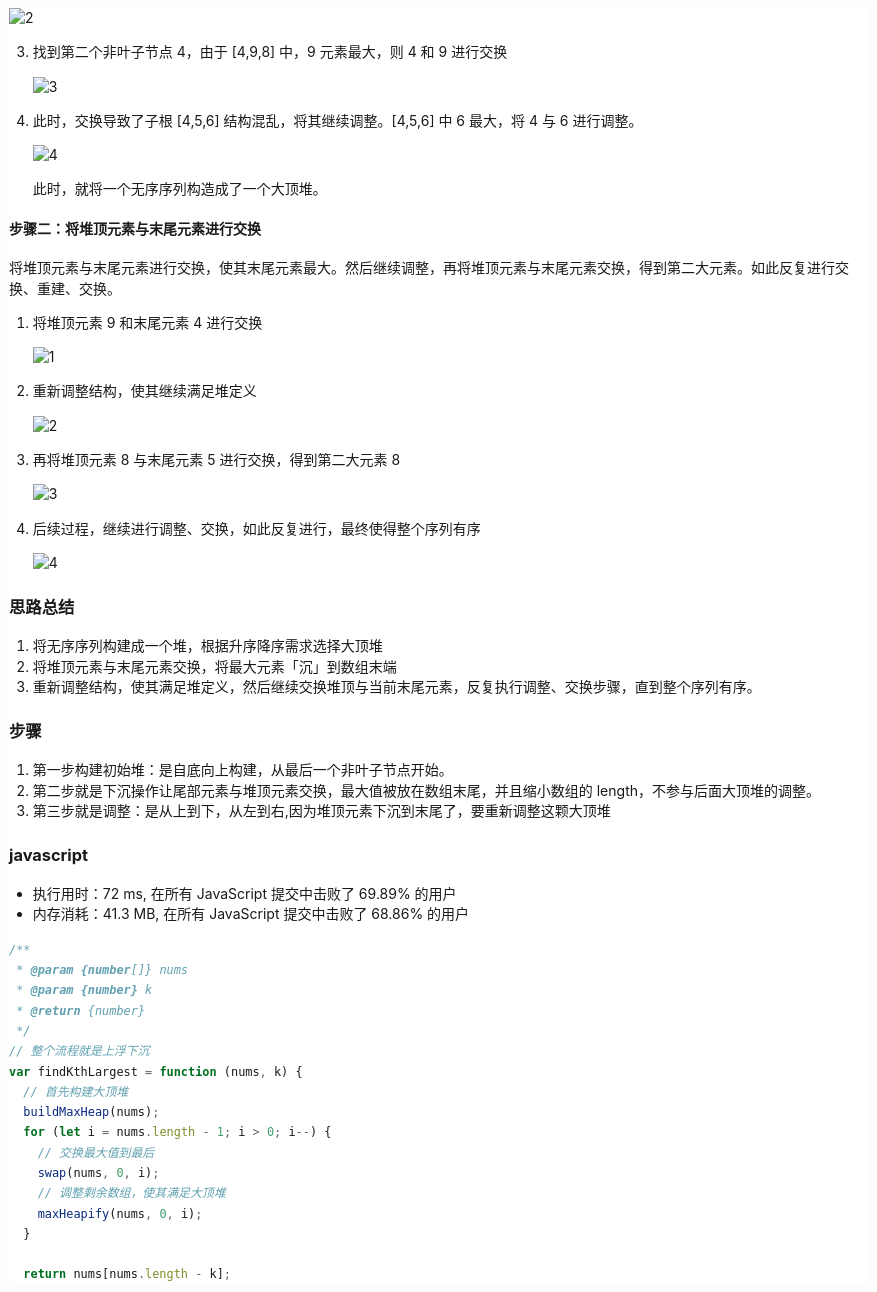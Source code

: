    ![2](https://pic.leetcode-cn.com/1624163724-QCfxWl-image.png)

3. 找到第二个非叶子节点 4，由于 [4,9,8] 中，9 元素最大，则 4 和 9 进行交换

   ![3](https://pic.leetcode-cn.com/1624163737-nWDnEx-image.png)

4. 此时，交换导致了子根 [4,5,6] 结构混乱，将其继续调整。[4,5,6] 中 6 最大，将 4 与 6 进行调整。

   ![4](https://pic.leetcode-cn.com/1624163748-vVZNTN-image.png)

   此时，就将一个无序序列构造成了一个大顶堆。

#### 步骤二：将堆顶元素与末尾元素进行交换

将堆顶元素与末尾元素进行交换，使其末尾元素最大。然后继续调整，再将堆顶元素与末尾元素交换，得到第二大元素。如此反复进行交换、重建、交换。

1. 将堆顶元素 9 和末尾元素 4 进行交换

   ![1](https://pic.leetcode-cn.com/1624163757-rooMsP-image.png)

2. 重新调整结构，使其继续满足堆定义

   ![2](https://pic.leetcode-cn.com/1624163766-WsYato-image.png)

3. 再将堆顶元素 8 与末尾元素 5 进行交换，得到第二大元素 8

   ![3](https://pic.leetcode-cn.com/1624163783-IhXOJT-image.png)

4. 后续过程，继续进行调整、交换，如此反复进行，最终使得整个序列有序

   ![4](https://pic.leetcode-cn.com/1624163793-fGUBxG-image.png)

### 思路总结

1. 将无序序列构建成一个堆，根据升序降序需求选择大顶堆
2. 将堆顶元素与末尾元素交换，将最大元素「沉」到数组末端
3. 重新调整结构，使其满足堆定义，然后继续交换堆顶与当前末尾元素，反复执行调整、交换步骤，直到整个序列有序。

### 步骤

1. 第一步构建初始堆：是自底向上构建，从最后一个非叶子节点开始。
2. 第二步就是下沉操作让尾部元素与堆顶元素交换，最大值被放在数组末尾，并且缩小数组的 length，不参与后面大顶堆的调整。
3. 第三步就是调整：是从上到下，从左到右,因为堆顶元素下沉到末尾了，要重新调整这颗大顶堆

### javascript

- 执行用时：72 ms, 在所有 JavaScript 提交中击败了 69.89% 的用户
- 内存消耗：41.3 MB, 在所有 JavaScript 提交中击败了 68.86% 的用户

```js
/**
 * @param {number[]} nums
 * @param {number} k
 * @return {number}
 */
// 整个流程就是上浮下沉
var findKthLargest = function (nums, k) {
  // 首先构建大顶堆
  buildMaxHeap(nums);
  for (let i = nums.length - 1; i > 0; i--) {
    // 交换最大值到最后
    swap(nums, 0, i);
    // 调整剩余数组，使其满足大顶堆
    maxHeapify(nums, 0, i);
  }

  return nums[nums.length - k];
```